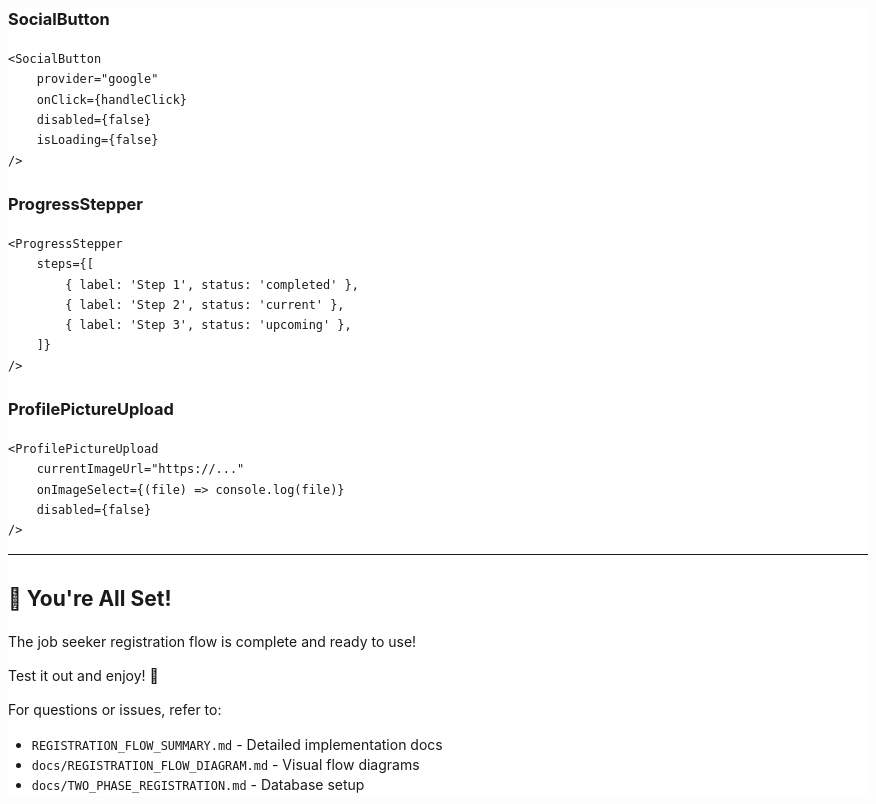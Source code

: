### SocialButton
```tsx
<SocialButton
    provider="google"
    onClick={handleClick}
    disabled={false}
    isLoading={false}
/>
```

### ProgressStepper
```tsx
<ProgressStepper
    steps={[
        { label: 'Step 1', status: 'completed' },
        { label: 'Step 2', status: 'current' },
        { label: 'Step 3', status: 'upcoming' },
    ]}
/>
```

### ProfilePictureUpload
```tsx
<ProfilePictureUpload
    currentImageUrl="https://..."
    onImageSelect={(file) => console.log(file)}
    disabled={false}
/>
```

---

## 🎉 You're All Set!

The job seeker registration flow is complete and ready to use!

Test it out and enjoy! 🚀

For questions or issues, refer to:
- `REGISTRATION_FLOW_SUMMARY.md` - Detailed implementation docs
- `docs/REGISTRATION_FLOW_DIAGRAM.md` - Visual flow diagrams
- `docs/TWO_PHASE_REGISTRATION.md` - Database setup
